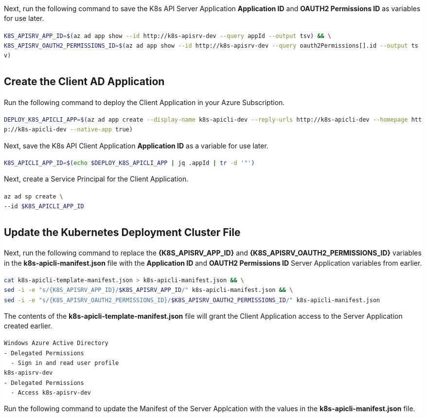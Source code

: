 Next, run the following command to save the K8s API Server Application **Application ID** and **OAUTH2 Permissions ID** as variables for use later.

```bash
K8S_APISRV_APP_ID=$(az ad app show --id http://k8s-apisrv-dev --query appId --output tsv) && \
K8S_APISRV_OAUTH2_PERMISSIONS_ID=$(az ad app show --id http://k8s-apisrv-dev --query oauth2Permissions[].id --output tsv)
```

## Create the Client AD Application

Run the following command to deploy the Client Application in your Azure Subscription.

```bash
DEPLOY_K8S_APICLI_APP=$(az ad app create --display-name k8s-apicli-dev --reply-urls http://k8s-apicli-dev --homepage http://k8s-apicli-dev --native-app true)
```

Next, save the K8s API Client Application **Application ID** as a variable for use later.

```bash
K8S_APICLI_APP_ID=$(echo $DEPLOY_K8S_APICLI_APP | jq .appId | tr -d '"')
```

Next, create a Service Principal for the Client Application.

```bash
az ad sp create \
--id $K8S_APICLI_APP_ID
```

## Update the Kubernetes Deployment Cluster File

Next, run the following command to replace the **{K8S_APISRV_APP_ID}** and **{K8S_APISRV_OAUTH2_PERMISSIONS_ID}** variables in the **k8s-apicli-manifest.json** file with the **Application ID** and **OAUTH2 Permissions ID** Server Application variables from earlier.

```bash
cat k8s-apicli-template-manifest.json > k8s-apicli-manifest.json && \
sed -i -e "s/{K8S_APISRV_APP_ID}/$K8S_APISRV_APP_ID/" k8s-apicli-manifest.json && \
sed -i -e "s/{K8S_APISRV_OAUTH2_PERMISSIONS_ID}/$K8S_APISRV_OAUTH2_PERMISSIONS_ID/" k8s-apicli-manifest.json
```

The contents of the **k8s-apicli-template-manifest.json** file will grant the Client Application access to the Server Application created earlier.

```text
Windows Azure Active Directory
- Delegated Permissions
  - Sign in and read user profile
k8s-apisrv-dev
- Delegated Permissions
  - Access k8s-apisrv-dev
```

Run the following command to update the Manifest of the Server Applcation with the values in the **k8s-apicli-manifest.json** file.

